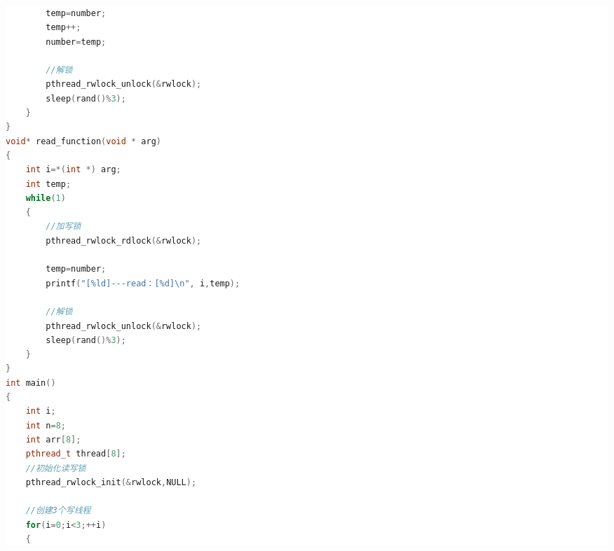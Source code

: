 ```cpp
        temp=number;
        temp++;
        number=temp;

        //解锁
        pthread_rwlock_unlock(&rwlock);
        sleep(rand()%3);
    }
}
void* read_function(void * arg)
{
    int i=*(int *) arg;
    int temp;
    while(1)
    {
        //加写锁
        pthread_rwlock_rdlock(&rwlock);

        temp=number;
        printf("[%ld]---read：[%d]\n", i,temp);

        //解锁
        pthread_rwlock_unlock(&rwlock);
        sleep(rand()%3);
    }
}
int main()
{
    int i;
    int n=8;
    int arr[8];
    pthread_t thread[8];
    //初始化读写锁
    pthread_rwlock_init(&rwlock,NULL);

    //创建3个写线程
    for(i=0;i<3;++i)
    {
